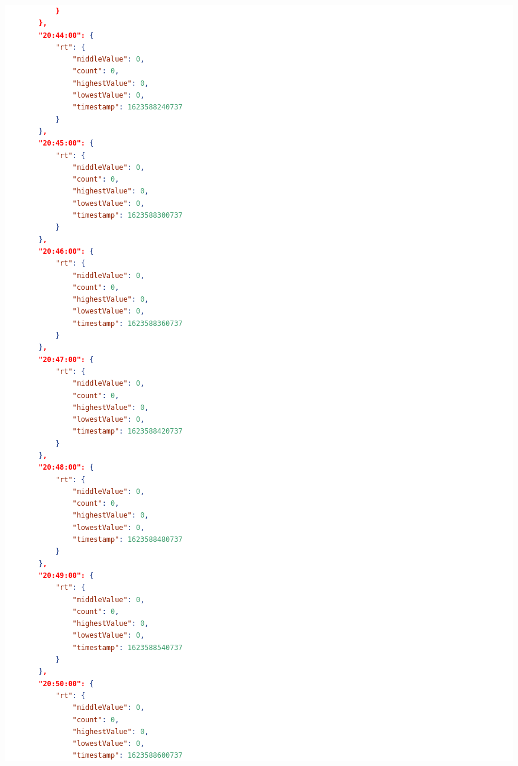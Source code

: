 ``` json
            }
        },
        "20:44:00": {
            "rt": {
                "middleValue": 0,
                "count": 0,
                "highestValue": 0,
                "lowestValue": 0,
                "timestamp": 1623588240737
            }
        },
        "20:45:00": {
            "rt": {
                "middleValue": 0,
                "count": 0,
                "highestValue": 0,
                "lowestValue": 0,
                "timestamp": 1623588300737
            }
        },
        "20:46:00": {
            "rt": {
                "middleValue": 0,
                "count": 0,
                "highestValue": 0,
                "lowestValue": 0,
                "timestamp": 1623588360737
            }
        },
        "20:47:00": {
            "rt": {
                "middleValue": 0,
                "count": 0,
                "highestValue": 0,
                "lowestValue": 0,
                "timestamp": 1623588420737
            }
        },
        "20:48:00": {
            "rt": {
                "middleValue": 0,
                "count": 0,
                "highestValue": 0,
                "lowestValue": 0,
                "timestamp": 1623588480737
            }
        },
        "20:49:00": {
            "rt": {
                "middleValue": 0,
                "count": 0,
                "highestValue": 0,
                "lowestValue": 0,
                "timestamp": 1623588540737
            }
        },
        "20:50:00": {
            "rt": {
                "middleValue": 0,
                "count": 0,
                "highestValue": 0,
                "lowestValue": 0,
                "timestamp": 1623588600737
```